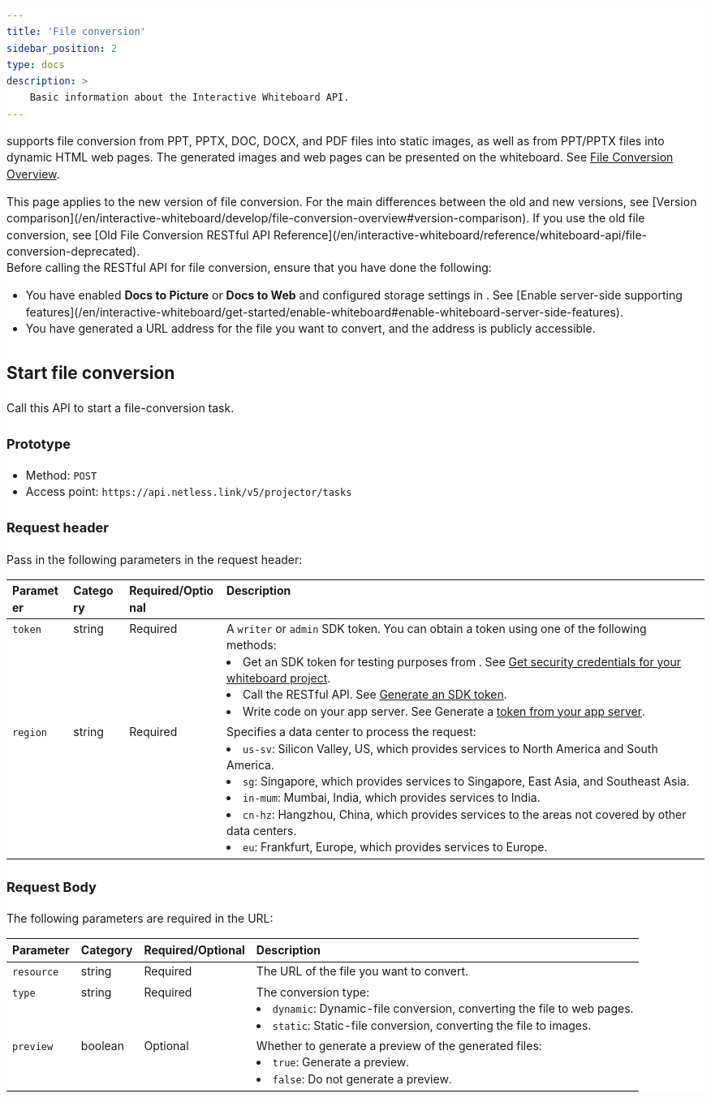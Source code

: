 ```yaml
---
title: 'File conversion'
sidebar_position: 2
type: docs
description: >
    Basic information about the Interactive Whiteboard API.
---
```


<Vg k="WHITE" /> supports file conversion from PPT, PPTX, DOC, DOCX, and PDF files into static images, as well as from PPT/PPTX files into dynamic HTML web pages. The generated images and web pages can be presented on the whiteboard. See [File Conversion Overview](/en/interactive-whiteboard/develop/file-conversion-overview).

<div class="alert info">This page applies to the new version of file conversion. For the main differences between the old and new versions, see [Version comparison](/en/interactive-whiteboard/develop/file-conversion-overview#version-comparison). If you use the old file conversion, see [Old File Conversion RESTful API Reference](/en/interactive-whiteboard/reference/whiteboard-api/file-conversion-deprecated). </div>

<div class="alert note">Before calling the RESTful API for file conversion, ensure that you have done the following:<ul><li>You have enabled <b>Docs to Picture</b> or <b>Docs to Web</b> and configured storage settings in <Link to="{{Global.AGORA_CONSOLE_URL}}"><Vg k="CONSOLE" /></Link>. See [Enable server-side supporting features](/en/interactive-whiteboard/get-started/enable-whiteboard#enable-whiteboard-server-side-features).</li> <li>You have generated a URL address for the file you want to convert, and the address is publicly accessible.</li></ul></div>


## Start file conversion

Call this API to start a file-conversion task.

### Prototype

- Method: `POST`
- Access point: `https://api.netless.link/v5/projector/tasks`

### Request header

Pass in the following parameters in the request header:

| Parameter | Category | Required/Optional | Description                                                                                                                                                                                                                                                                                                                                                                                                                                                                                                                                                                                                                               |
| :------- | :----- | :------- |:------------------------------------------------------------------------------------------------------------------------------------------------------------------------------------------------------------------------------------------------------------------------------------------------------------------------------------------------------------------------------------------------------------------------------------------------------------------------------------------------------------------------------------------------------------------------------------------------------------------------------------------|
| `token` | string | Required | A `writer` or `admin` SDK token. You can obtain a token using one of the following methods:<li>Get an SDK token for testing purposes from <Vg k="CONSOLE" />. See [Get security credentials for your whiteboard project](/en/interactive-whiteboard/get-started/enable-whiteboard#get-security-credentials-for-your-whiteboard-project).</li><li>Call the RESTful API. See [Generate an SDK token](/en/interactive-whiteboard/develop/generate-token-rest#generate-an-sdk-token-post).</li><li>Write code on your app server. See Generate a [token from your app server](/en/interactive-whiteboard/develop/generate-token-app-server).</li> |
| `region` | string | Required | Specifies a data center to process the request: <li>`us-sv`: Silicon Valley, US, which provides services to North America and South America.</li><li>`sg`: Singapore, which provides services to Singapore, East Asia, and Southeast Asia.</li><li>`in-mum`: Mumbai, India, which provides services to India.</li><li>`cn-hz`: Hangzhou, China, which provides services to the areas not covered by other data centers.</li><li>`eu`: Frankfurt, Europe, which provides services to Europe.</li>                                                                                                                                |


### Request Body

The following parameters are required in the URL:

| Parameter         | Category | Required/Optional | Description                                                                                                                                                                                                                                            |
| :---------------- | :------- | :---------------- |:-------------------------------------------------------------------------------------------------------------------------------------------------------------------------------------------------------------------------------------------------------|
| `resource`        | string   | Required          | The URL of the file you want to convert.                                                                                                                                                                                                               |
| `type`            | string   | Required          | The conversion type:<li>`dynamic`: Dynamic-file conversion, converting the file to web pages.</li><li>`static`: Static-file conversion, converting the file to images.</li>                                                                            |
| `preview`         | boolean  | Optional          | Whether to generate a preview of the generated files:<li>`true`: Generate a preview.</li><li>`false`: Do not generate a preview.</li>                                                                                                                  |